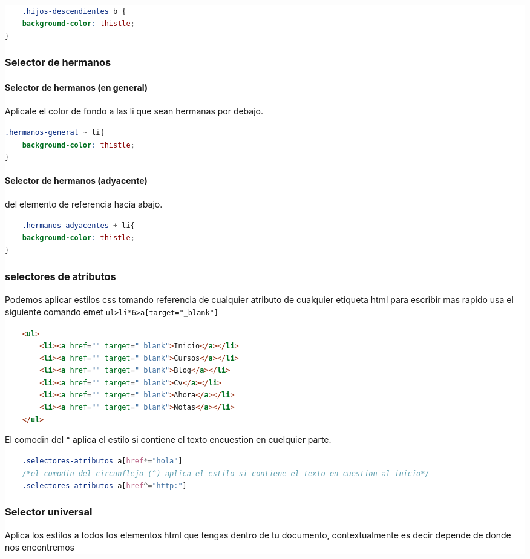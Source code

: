 ```css
    .hijos-descendientes b {
    background-color: thistle;
}
```

### Selector de hermanos

#### Selector de hermanos (en general)

Aplicale el color de fondo a las li que sean hermanas por debajo.

```css
.hermanos-general ~ li{ 
    background-color: thistle;
}
```

#### Selector de hermanos (adyacente)

del elemento de referencia hacia abajo.

```css
    .hermanos-adyacentes + li{ 
    background-color: thistle;
}
```

### selectores de atributos

Podemos aplicar estilos css tomando referencia de cualquier atributo de cualquier etiqueta html
para escribir mas rapido usa el siguiente comando emet `ul>li*6>a[target="_blank"]`

```html
    <ul>
        <li><a href="" target="_blank">Inicio</a></li>
        <li><a href="" target="_blank">Cursos</a></li>
        <li><a href="" target="_blank">Blog</a></li>
        <li><a href="" target="_blank">Cv</a></li>
        <li><a href="" target="_blank">Ahora</a></li>
        <li><a href="" target="_blank">Notas</a></li>
    </ul>
```

El comodin del * aplica el estilo si contiene el texto encuestion en cuelquier parte.
```css
    .selectores-atributos a[href*="hola"]
    /*el comodin del circunflejo (^) aplica el estilo si contiene el texto en cuestion al inicio*/
    .selectores-atributos a[href^="http:"]
```

### Selector universal

Aplica los estilos a todos los elementos html que tengas dentro de tu documento, contextualmente es decir depende de donde nos encontremos
